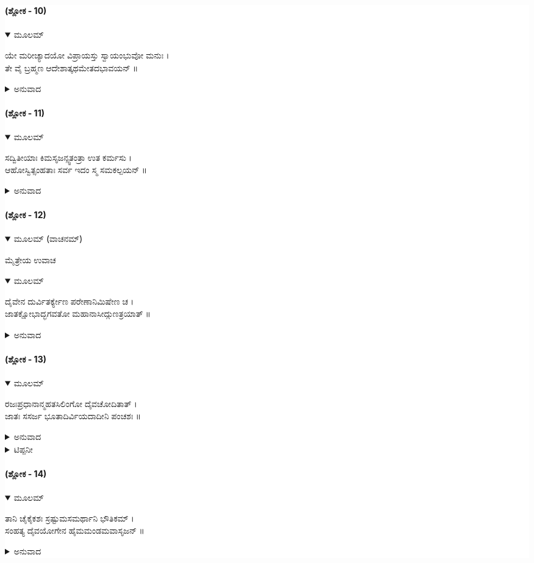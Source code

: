 #### (ಶ್ಲೋಕ - 10)


<details open><summary>ಮೂಲಮ್</summary>

ಯೇ ಮರೀಚ್ಯಾದಯೋ ವಿಪ್ರಾಯಸ್ತು ಸ್ವಾಯಂಭುವೋ ಮನುಃ ।  
ತೇ ವೈ ಬ್ರಹ್ಮಣ ಆದೇಶಾತ್ಕಥಮೇತದಭಾವಯನ್ ॥
</details>

<details><summary>ಅನುವಾದ</summary></details>

#### (ಶ್ಲೋಕ - 11)


<details open><summary>ಮೂಲಮ್</summary>

ಸದ್ವಿತೀಯಾಃ ಕಿಮಸೃಜನ್ಸ್ವತಂತ್ರಾ ಉತ ಕರ್ಮಸು ।  
ಆಹೋಸ್ವಿತ್ಸಂಹತಾಃ ಸರ್ವ ಇದಂ ಸ್ಮ ಸಮಕಲ್ಪಯನ್ ॥
</details>

<details><summary>ಅನುವಾದ</summary></details>

#### (ಶ್ಲೋಕ - 12)


<details open><summary>ಮೂಲಮ್ (ವಾಚನಮ್)</summary>

ಮೈತ್ರೇಯ ಉವಾಚ
</details>

<details open><summary>ಮೂಲಮ್</summary>

ದೈವೇನ ದುರ್ವಿತರ್ಕ್ಯೇಣ ಪರೇಣಾನಿಮಿಷೇಣ ಚ ।  
ಜಾತಕ್ಷೋಭಾದ್ಭಗವತೋ ಮಹಾನಾಸೀದ್ಗುಣತ್ರಯಾತ್ ॥
</details>

<details><summary>ಅನುವಾದ</summary></details>

#### (ಶ್ಲೋಕ - 13)


<details open><summary>ಮೂಲಮ್</summary>

ರಜಃಪ್ರಧಾನಾನ್ಮಹತಸಿಲಿಂಗೋ ದೈವಚೋದಿತಾತ್ ।  
ಜಾತಃ ಸಸರ್ಜ ಭೂತಾದಿರ್ವಿಯದಾದೀನಿ ಪಂಚಶಃ ॥
</details>

<details><summary>ಅನುವಾದ</summary></details>

<details><summary>ಟಿಪ್ಪನೀ</summary></details>

#### (ಶ್ಲೋಕ - 14)


<details open><summary>ಮೂಲಮ್</summary>

ತಾನಿ ಚೈಕೈಕಶಃ ಸ್ರಷ್ಟುಮಸಮರ್ಥಾನಿ ಭೌತಿಕಮ್ ।  
ಸಂಹತ್ಯ ದೈವಯೋಗೇನ ಹೈಮಮಂಡಮವಾಸೃಜನ್ ॥
</details>

<details><summary>ಅನುವಾದ</summary></details>
